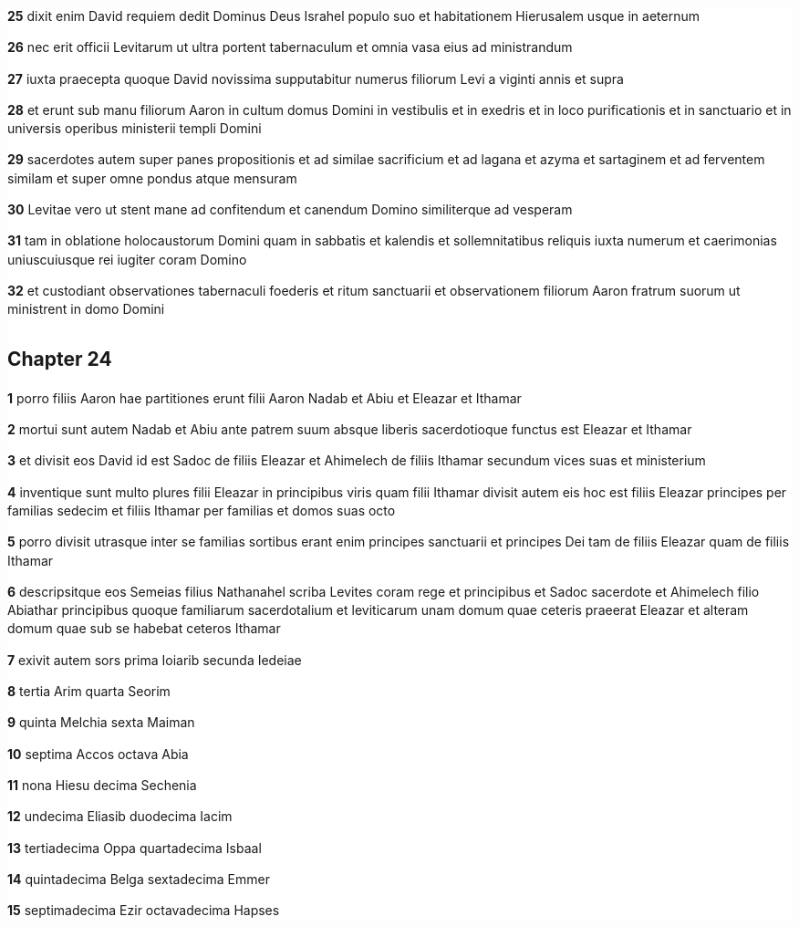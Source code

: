 **25** dixit enim David requiem dedit Dominus Deus Israhel populo suo et habitationem Hierusalem usque in aeternum

**26** nec erit officii Levitarum ut ultra portent tabernaculum et omnia vasa eius ad ministrandum

**27** iuxta praecepta quoque David novissima supputabitur numerus filiorum Levi a viginti annis et supra

**28** et erunt sub manu filiorum Aaron in cultum domus Domini in vestibulis et in exedris et in loco purificationis et in sanctuario et in universis operibus ministerii templi Domini

**29** sacerdotes autem super panes propositionis et ad similae sacrificium et ad lagana et azyma et sartaginem et ad ferventem similam et super omne pondus atque mensuram

**30** Levitae vero ut stent mane ad confitendum et canendum Domino similiterque ad vesperam

**31** tam in oblatione holocaustorum Domini quam in sabbatis et kalendis et sollemnitatibus reliquis iuxta numerum et caerimonias uniuscuiusque rei iugiter coram Domino

**32** et custodiant observationes tabernaculi foederis et ritum sanctuarii et observationem filiorum Aaron fratrum suorum ut ministrent in domo Domini

## Chapter 24

**1** porro filiis Aaron hae partitiones erunt filii Aaron Nadab et Abiu et Eleazar et Ithamar

**2** mortui sunt autem Nadab et Abiu ante patrem suum absque liberis sacerdotioque functus est Eleazar et Ithamar

**3** et divisit eos David id est Sadoc de filiis Eleazar et Ahimelech de filiis Ithamar secundum vices suas et ministerium

**4** inventique sunt multo plures filii Eleazar in principibus viris quam filii Ithamar divisit autem eis hoc est filiis Eleazar principes per familias sedecim et filiis Ithamar per familias et domos suas octo

**5** porro divisit utrasque inter se familias sortibus erant enim principes sanctuarii et principes Dei tam de filiis Eleazar quam de filiis Ithamar

**6** descripsitque eos Semeias filius Nathanahel scriba Levites coram rege et principibus et Sadoc sacerdote et Ahimelech filio Abiathar principibus quoque familiarum sacerdotalium et leviticarum unam domum quae ceteris praeerat Eleazar et alteram domum quae sub se habebat ceteros Ithamar

**7** exivit autem sors prima Ioiarib secunda Iedeiae

**8** tertia Arim quarta Seorim

**9** quinta Melchia sexta Maiman

**10** septima Accos octava Abia

**11** nona Hiesu decima Sechenia

**12** undecima Eliasib duodecima Iacim

**13** tertiadecima Oppa quartadecima Isbaal

**14** quintadecima Belga sextadecima Emmer

**15** septimadecima Ezir octavadecima Hapses
